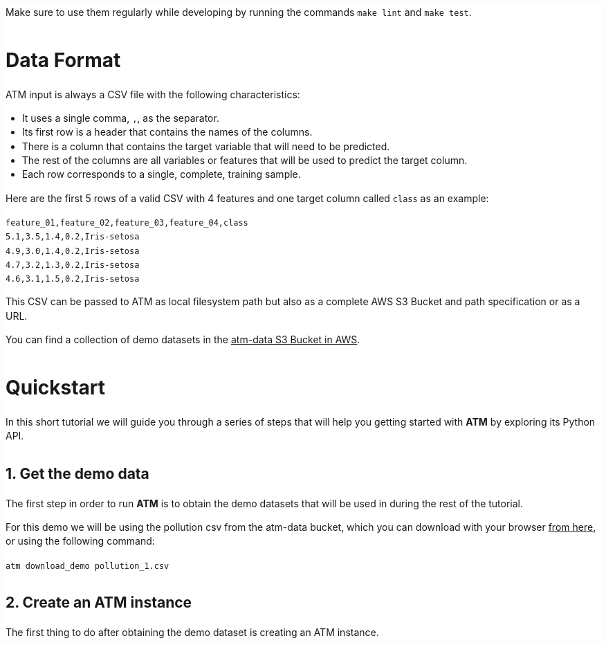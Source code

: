 Make sure to use them regularly while developing by running the commands `make lint` and `make test`.


# Data Format

ATM input is always a CSV file with the following characteristics:

* It uses a single comma, `,`, as the separator.
* Its first row is a header that contains the names of the columns.
* There is a column that contains the target variable that will need to be predicted.
* The rest of the columns are all variables or features that will be used to predict the target column.
* Each row corresponds to a single, complete, training sample.

Here are the first 5 rows of a valid CSV with 4 features and one target column called `class` as an example:

```
feature_01,feature_02,feature_03,feature_04,class
5.1,3.5,1.4,0.2,Iris-setosa
4.9,3.0,1.4,0.2,Iris-setosa
4.7,3.2,1.3,0.2,Iris-setosa
4.6,3.1,1.5,0.2,Iris-setosa
```

This CSV can be passed to ATM as local filesystem path but also as a complete AWS S3 Bucket and
path specification or as a URL.

You can find a collection of demo datasets in the [atm-data S3 Bucket in AWS](https://atm-data.s3.amazonaws.com/index.html).


# Quickstart

In this short tutorial we will guide you through a series of steps that will help you getting
started with **ATM** by exploring its Python API.

## 1. Get the demo data

The first step in order to run **ATM** is to obtain the demo datasets that will be used in during
the rest of the tutorial.

For this demo we will be using the pollution csv from the atm-data bucket, which you can download with your browser
[from here](https://atm-data.s3.amazonaws.com/pollution_1.csv), or using the following command:

```bash
atm download_demo pollution_1.csv
```

## 2. Create an ATM instance

The first thing to do after obtaining the demo dataset is creating an ATM instance.
